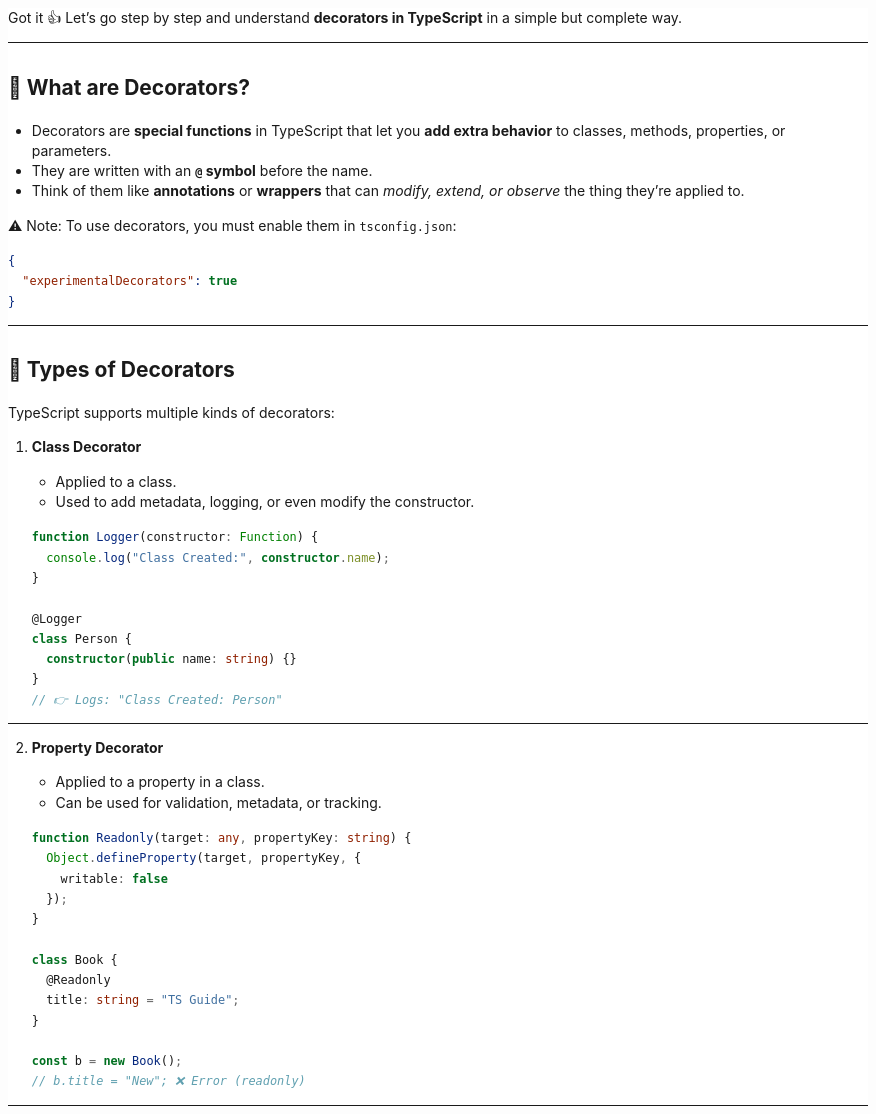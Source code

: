 Got it 👍 Let’s go step by step and understand **decorators in TypeScript** in a simple but complete way.

---

## 🔹 What are Decorators?

* Decorators are **special functions** in TypeScript that let you **add extra behavior** to classes, methods, properties, or parameters.
* They are written with an **`@` symbol** before the name.
* Think of them like **annotations** or **wrappers** that can *modify, extend, or observe* the thing they’re applied to.

⚠️ Note: To use decorators, you must enable them in `tsconfig.json`:

```json
{
  "experimentalDecorators": true
}
```

---

## 🔹 Types of Decorators

TypeScript supports multiple kinds of decorators:

1. **Class Decorator**

   * Applied to a class.
   * Used to add metadata, logging, or even modify the constructor.

   ```ts
   function Logger(constructor: Function) {
     console.log("Class Created:", constructor.name);
   }

   @Logger
   class Person {
     constructor(public name: string) {}
   }
   // 👉 Logs: "Class Created: Person"
   ```

---

2. **Property Decorator**

   * Applied to a property in a class.
   * Can be used for validation, metadata, or tracking.

   ```ts
   function Readonly(target: any, propertyKey: string) {
     Object.defineProperty(target, propertyKey, {
       writable: false
     });
   }

   class Book {
     @Readonly
     title: string = "TS Guide";
   }

   const b = new Book();
   // b.title = "New"; ❌ Error (readonly)
   ```

---